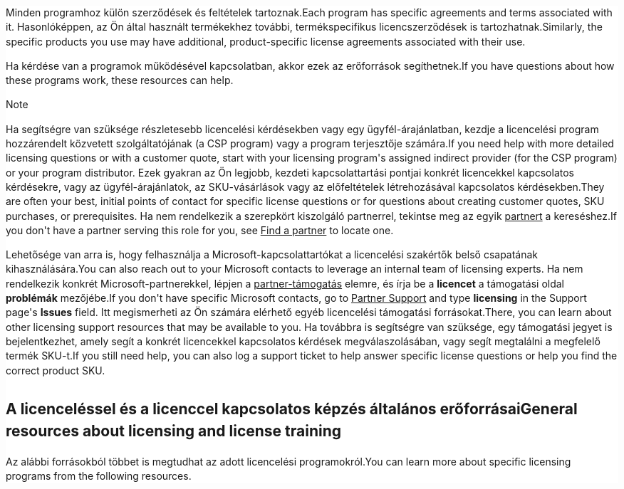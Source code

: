 <span data-ttu-id="2a86a-111">Minden programhoz külön szerződések és feltételek tartoznak.</span><span class="sxs-lookup"><span data-stu-id="2a86a-111">Each program has specific agreements and terms associated with it.</span></span> <span data-ttu-id="2a86a-112">Hasonlóképpen, az Ön által használt termékekhez további, termékspecifikus licencszerződések is tartozhatnak.</span><span class="sxs-lookup"><span data-stu-id="2a86a-112">Similarly, the specific products you use may have additional, product-specific license agreements associated with their use.</span></span>

<span data-ttu-id="2a86a-113">Ha kérdése van a programok működésével kapcsolatban, akkor ezek az erőforrások segíthetnek.</span><span class="sxs-lookup"><span data-stu-id="2a86a-113">If you have questions about how these programs work, these resources can help.</span></span>

> [!NOTE]
> <span data-ttu-id="2a86a-114">Ha segítségre van szüksége részletesebb licencelési kérdésekben vagy egy ügyfél-árajánlatban, kezdje a licencelési program hozzárendelt közvetett szolgáltatójának (a CSP program) vagy a program terjesztője számára.</span><span class="sxs-lookup"><span data-stu-id="2a86a-114">If you need help with more detailed licensing questions or with a customer quote, start with your licensing program's assigned indirect provider (for the CSP program) or your program distributor.</span></span> <span data-ttu-id="2a86a-115">Ezek gyakran az Ön legjobb, kezdeti kapcsolattartási pontjai konkrét licencekkel kapcsolatos kérdésekre, vagy az ügyfél-árajánlatok, az SKU-vásárlások vagy az előfeltételek létrehozásával kapcsolatos kérdésekben.</span><span class="sxs-lookup"><span data-stu-id="2a86a-115">They are often your best, initial points of contact for specific license questions or for questions about creating customer quotes, SKU purchases, or prerequisites.</span></span> <span data-ttu-id="2a86a-116">Ha nem rendelkezik a szerepkört kiszolgáló partnerrel, tekintse meg az egyik [partnert](find-a-partner.md) a kereséshez.</span><span class="sxs-lookup"><span data-stu-id="2a86a-116">If you don't have a partner serving this role for you, see [Find a partner](find-a-partner.md) to locate one.</span></span>
>
> <span data-ttu-id="2a86a-117">Lehetősége van arra is, hogy felhasználja a Microsoft-kapcsolattartókat a licencelési szakértők belső csapatának kihasználására.</span><span class="sxs-lookup"><span data-stu-id="2a86a-117">You can also reach out to your Microsoft contacts to leverage an internal team of licensing experts.</span></span> <span data-ttu-id="2a86a-118">Ha nem rendelkezik konkrét Microsoft-partnerekkel, lépjen a [partner-támogatás](https://partner.microsoft.com/support/v2/?stage=1) elemre, és írja be a **licencet** a támogatási oldal **problémák** mezőjébe.</span><span class="sxs-lookup"><span data-stu-id="2a86a-118">If you don't have specific Microsoft contacts, go to [Partner Support](https://partner.microsoft.com/support/v2/?stage=1) and type **licensing** in the Support page's **Issues** field.</span></span> <span data-ttu-id="2a86a-119">Itt megismerheti az Ön számára elérhető egyéb licencelési támogatási forrásokat.</span><span class="sxs-lookup"><span data-stu-id="2a86a-119">There, you can learn about other licensing support resources that may be available to you.</span></span> <span data-ttu-id="2a86a-120">Ha továbbra is segítségre van szüksége, egy támogatási jegyet is bejelentkezhet, amely segít a konkrét licencekkel kapcsolatos kérdések megválaszolásában, vagy segít megtalálni a megfelelő termék SKU-t.</span><span class="sxs-lookup"><span data-stu-id="2a86a-120">If you still need help, you can also log a support ticket to help answer specific license questions or help you find the correct product SKU.</span></span>

## <a name="general-resources-about-licensing-and-license-training"></a><span data-ttu-id="2a86a-121">A licenceléssel és a licenccel kapcsolatos képzés általános erőforrásai</span><span class="sxs-lookup"><span data-stu-id="2a86a-121">General resources about licensing and license training</span></span>

<span data-ttu-id="2a86a-122">Az alábbi forrásokból többet is megtudhat az adott licencelési programokról.</span><span class="sxs-lookup"><span data-stu-id="2a86a-122">You can learn more about specific licensing programs from the following resources.</span></span>
